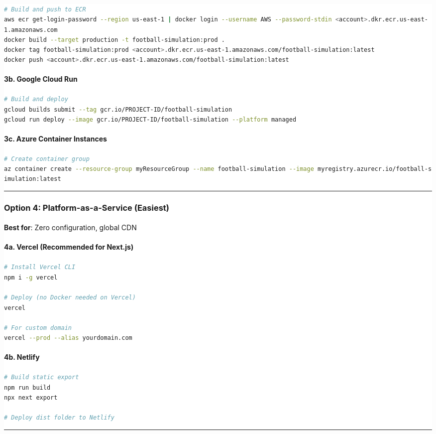 ```bash
# Build and push to ECR
aws ecr get-login-password --region us-east-1 | docker login --username AWS --password-stdin <account>.dkr.ecr.us-east-1.amazonaws.com
docker build --target production -t football-simulation:prod .
docker tag football-simulation:prod <account>.dkr.ecr.us-east-1.amazonaws.com/football-simulation:latest
docker push <account>.dkr.ecr.us-east-1.amazonaws.com/football-simulation:latest
```

#### 3b. Google Cloud Run

```bash
# Build and deploy
gcloud builds submit --tag gcr.io/PROJECT-ID/football-simulation
gcloud run deploy --image gcr.io/PROJECT-ID/football-simulation --platform managed
```

#### 3c. Azure Container Instances

```bash
# Create container group
az container create --resource-group myResourceGroup --name football-simulation --image myregistry.azurecr.io/football-simulation:latest
```

---

### Option 4: Platform-as-a-Service (Easiest)

**Best for**: Zero configuration, global CDN

#### 4a. Vercel (Recommended for Next.js)

```bash
# Install Vercel CLI
npm i -g vercel

# Deploy (no Docker needed on Vercel)
vercel

# For custom domain
vercel --prod --alias yourdomain.com
```

#### 4b. Netlify

```bash
# Build static export
npm run build
npx next export

# Deploy dist folder to Netlify
```

---
